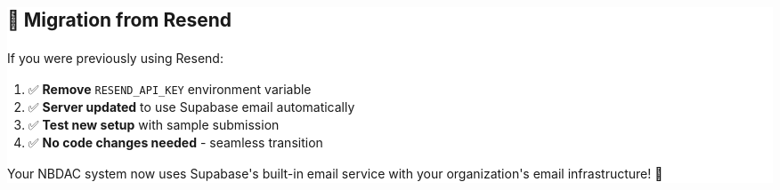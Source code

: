 ## 🔄 **Migration from Resend**

If you were previously using Resend:

1. ✅ **Remove** `RESEND_API_KEY` environment variable
2. ✅ **Server updated** to use Supabase email automatically  
3. ✅ **Test new setup** with sample submission
4. ✅ **No code changes needed** - seamless transition

Your NBDAC system now uses Supabase's built-in email service with your organization's email infrastructure! 🎊